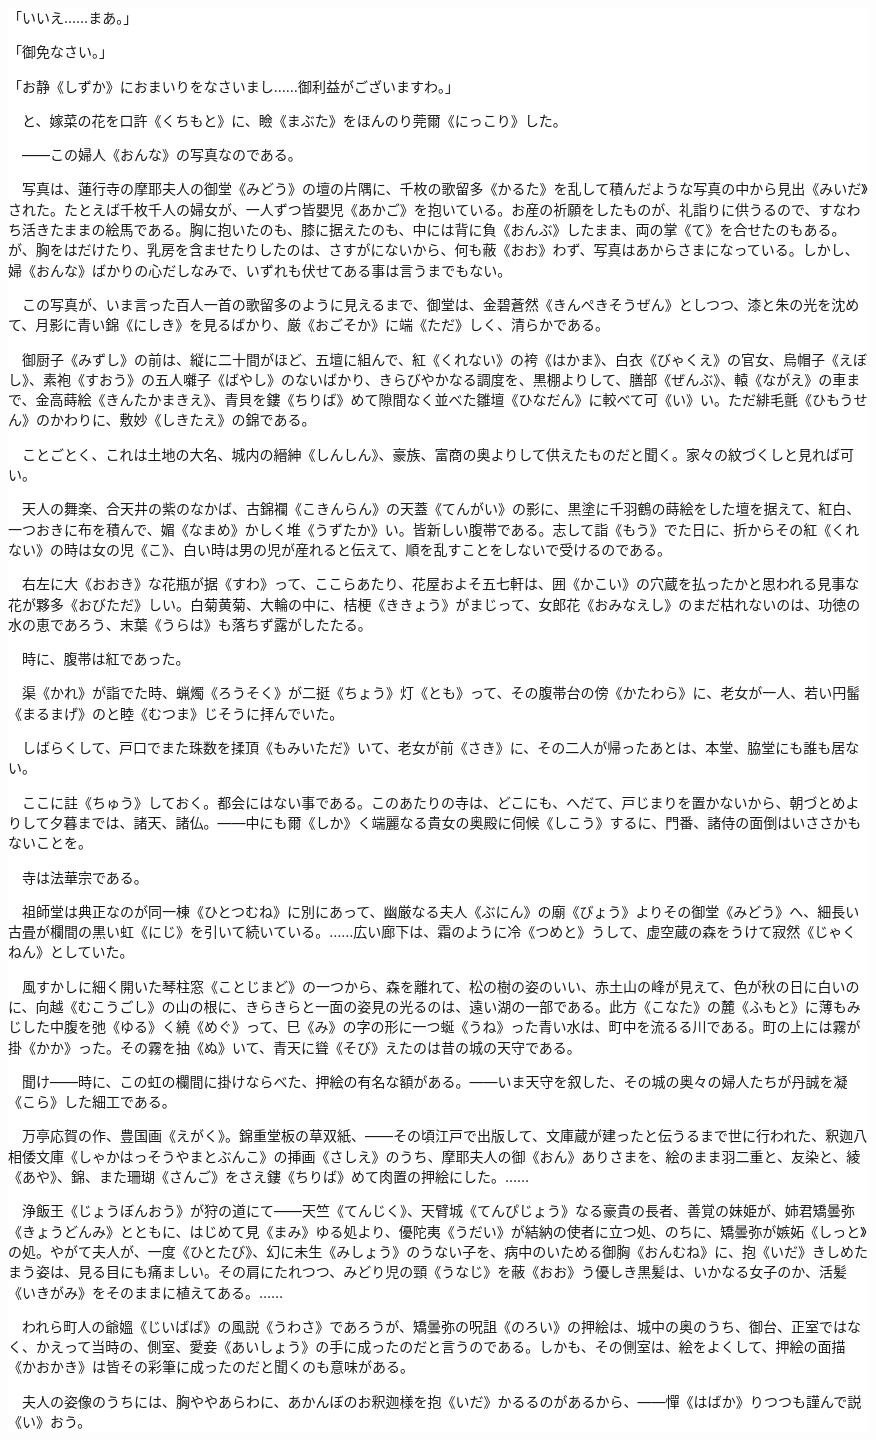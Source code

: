 「いいえ……まあ。」

「御免なさい。」

「お静《しずか》におまいりをなさいまし……御利益がございますわ。」

　と、嫁菜の花を口許《くちもと》に、瞼《まぶた》をほんのり莞爾《にっこり》した。

　――この婦人《おんな》の写真なのである。



　写真は、蓮行寺の摩耶夫人の御堂《みどう》の壇の片隅に、千枚の歌留多《かるた》を乱して積んだような写真の中から見出《みいだ》された。たとえば千枚千人の婦女が、一人ずつ皆嬰児《あかご》を抱いている。お産の祈願をしたものが、礼詣りに供うるので、すなわち活きたままの絵馬である。胸に抱いたのも、膝に据えたのも、中には背に負《おんぶ》したまま、両の掌《て》を合せたのもある。が、胸をはだけたり、乳房を含ませたりしたのは、さすがにないから、何も蔽《おお》わず、写真はあからさまになっている。しかし、婦《おんな》ばかりの心だしなみで、いずれも伏せてある事は言うまでもない。

　この写真が、いま言った百人一首の歌留多のように見えるまで、御堂は、金碧蒼然《きんぺきそうぜん》としつつ、漆と朱の光を沈めて、月影に青い錦《にしき》を見るばかり、厳《おごそか》に端《ただ》しく、清らかである。

　御厨子《みずし》の前は、縦に二十間がほど、五壇に組んで、紅《くれない》の袴《はかま》、白衣《びゃくえ》の官女、烏帽子《えぼし》、素袍《すおう》の五人囃子《ばやし》のないばかり、きらびやかなる調度を、黒棚よりして、膳部《ぜんぶ》、轅《ながえ》の車まで、金高蒔絵《きんたかまきえ》、青貝を鏤《ちりば》めて隙間なく並べた雛壇《ひなだん》に較べて可《い》い。ただ緋毛氈《ひもうせん》のかわりに、敷妙《しきたえ》の錦である。

　ことごとく、これは土地の大名、城内の縉紳《しんしん》、豪族、富商の奥よりして供えたものだと聞く。家々の紋づくしと見れば可い。

　天人の舞楽、合天井の紫のなかば、古錦襴《こきんらん》の天蓋《てんがい》の影に、黒塗に千羽鶴の蒔絵をした壇を据えて、紅白、一つおきに布を積んで、媚《なまめ》かしく堆《うずたか》い。皆新しい腹帯である。志して詣《もう》でた日に、折からその紅《くれない》の時は女の児《こ》、白い時は男の児が産れると伝えて、順を乱すことをしないで受けるのである。

　右左に大《おおき》な花瓶が据《すわ》って、ここらあたり、花屋およそ五七軒は、囲《かこい》の穴蔵を払ったかと思われる見事な花が夥多《おびただ》しい。白菊黄菊、大輪の中に、桔梗《ききょう》がまじって、女郎花《おみなえし》のまだ枯れないのは、功徳の水の恵であろう、末葉《うらは》も落ちず露がしたたる。

　時に、腹帯は紅であった。

　渠《かれ》が詣でた時、蝋燭《ろうそく》が二挺《ちょう》灯《とも》って、その腹帯台の傍《かたわら》に、老女が一人、若い円髷《まるまげ》のと睦《むつま》じそうに拝んでいた。

　しばらくして、戸口でまた珠数を揉頂《もみいただ》いて、老女が前《さき》に、その二人が帰ったあとは、本堂、脇堂にも誰も居ない。

　ここに註《ちゅう》しておく。都会にはない事である。このあたりの寺は、どこにも、へだて、戸じまりを置かないから、朝づとめよりして夕暮までは、諸天、諸仏。――中にも爾《しか》く端麗なる貴女の奥殿に伺候《しこう》するに、門番、諸侍の面倒はいささかもないことを。

　寺は法華宗である。

　祖師堂は典正なのが同一棟《ひとつむね》に別にあって、幽厳なる夫人《ぶにん》の廟《びょう》よりその御堂《みどう》へ、細長い古畳が欄間の黒い虹《にじ》を引いて続いている。……広い廊下は、霜のように冷《つめと》うして、虚空蔵の森をうけて寂然《じゃくねん》としていた。

　風すかしに細く開いた琴柱窓《ことじまど》の一つから、森を離れて、松の樹の姿のいい、赤土山の峰が見えて、色が秋の日に白いのに、向越《むこうごし》の山の根に、きらきらと一面の姿見の光るのは、遠い湖の一部である。此方《こなた》の麓《ふもと》に薄もみじした中腹を弛《ゆる》く繞《めぐ》って、巳《み》の字の形に一つ蜒《うね》った青い水は、町中を流るる川である。町の上には霧が掛《かか》った。その霧を抽《ぬ》いて、青天に聳《そび》えたのは昔の城の天守である。

　聞け――時に、この虹の欄間に掛けならべた、押絵の有名な額がある。――いま天守を叙した、その城の奥々の婦人たちが丹誠を凝《こら》した細工である。

　万亭応賀の作、豊国画《えがく》。錦重堂板の草双紙、――その頃江戸で出版して、文庫蔵が建ったと伝うるまで世に行われた、釈迦八相倭文庫《しゃかはっそうやまとぶんこ》の挿画《さしえ》のうち、摩耶夫人の御《おん》ありさまを、絵のまま羽二重と、友染と、綾《あや》、錦、また珊瑚《さんご》をさえ鏤《ちりば》めて肉置の押絵にした。……

　浄飯王《じょうぼんおう》が狩の道にて――天竺《てんじく》、天臂城《てんぴじょう》なる豪貴の長者、善覚の妹姫が、姉君矯曇弥《きょうどんみ》とともに、はじめて見《まみ》ゆる処より、優陀夷《うだい》が結納の使者に立つ処、のちに、矯曇弥が嫉妬《しっと》の処。やがて夫人が、一度《ひとたび》、幻に未生《みしょう》のうない子を、病中のいためる御胸《おんむね》に、抱《いだ》きしめたまう姿は、見る目にも痛ましい。その肩にたれつつ、みどり児の頸《うなじ》を蔽《おお》う優しき黒髪は、いかなる女子のか、活髪《いきがみ》をそのままに植えてある。……

　われら町人の爺媼《じいばば》の風説《うわさ》であろうが、矯曇弥の呪詛《のろい》の押絵は、城中の奥のうち、御台、正室ではなく、かえって当時の、側室、愛妾《あいしょう》の手に成ったのだと言うのである。しかも、その側室は、絵をよくして、押絵の面描《かおかき》は皆その彩筆に成ったのだと聞くのも意味がある。

　夫人の姿像のうちには、胸ややあらわに、あかんぼのお釈迦様を抱《いだ》かるるのがあるから、――憚《はばか》りつつも謹んで説《い》おう。
